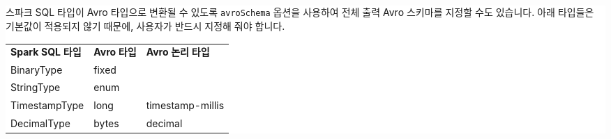    </td>
  </tr>
</table>


스파크 SQL 타입이 Avro 타입으로 변환될 수 있도록 `avroSchema` 옵션을 사용하여 전체 출력 Avro 스키마를 지정할 수도 있습니다. 아래 타입들은 기본값이 적용되지 않기 때문에, 사용자가 반드시 지정해 줘야 합니다.


<table>
  <tr>
   <td><strong>Spark SQL 타입</strong>
   </td>
   <td><strong>Avro 타입</strong>
   </td>
   <td><strong>Avro 논리 타입</strong>
   </td>
  </tr>
  <tr>
   <td>BinaryType
   </td>
   <td>fixed
   </td>
   <td>
   </td>
  </tr>
  <tr>
   <td>StringType
   </td>
   <td>enum
   </td>
   <td>
   </td>
  </tr>
  <tr>
   <td>TimestampType
   </td>
   <td>long
   </td>
   <td>timestamp-millis
   </td>
  </tr>
  <tr>
   <td>DecimalType
   </td>
   <td>bytes
   </td>
   <td>decimal
   </td>
  </tr>
</table>